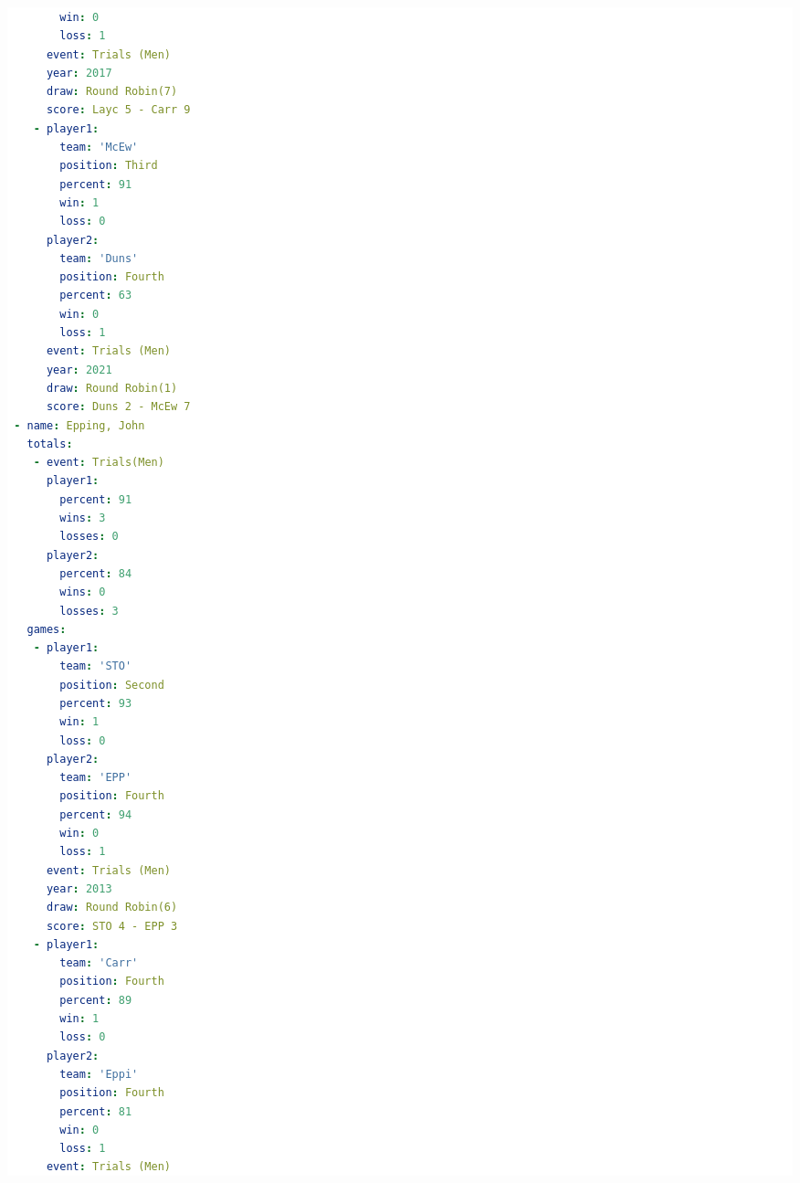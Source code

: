 ```yaml
        win: 0
        loss: 1
      event: Trials (Men)
      year: 2017
      draw: Round Robin(7)
      score: Layc 5 - Carr 9
    - player1:
        team: 'McEw'
        position: Third
        percent: 91
        win: 1
        loss: 0
      player2:
        team: 'Duns'
        position: Fourth
        percent: 63
        win: 0
        loss: 1
      event: Trials (Men)
      year: 2021
      draw: Round Robin(1)
      score: Duns 2 - McEw 7
 - name: Epping, John
   totals:
    - event: Trials(Men)
      player1:
        percent: 91
        wins: 3
        losses: 0
      player2:
        percent: 84
        wins: 0
        losses: 3
   games:
    - player1:
        team: 'STO'
        position: Second
        percent: 93
        win: 1
        loss: 0
      player2:
        team: 'EPP'
        position: Fourth
        percent: 94
        win: 0
        loss: 1
      event: Trials (Men)
      year: 2013
      draw: Round Robin(6)
      score: STO 4 - EPP 3
    - player1:
        team: 'Carr'
        position: Fourth
        percent: 89
        win: 1
        loss: 0
      player2:
        team: 'Eppi'
        position: Fourth
        percent: 81
        win: 0
        loss: 1
      event: Trials (Men)
```
